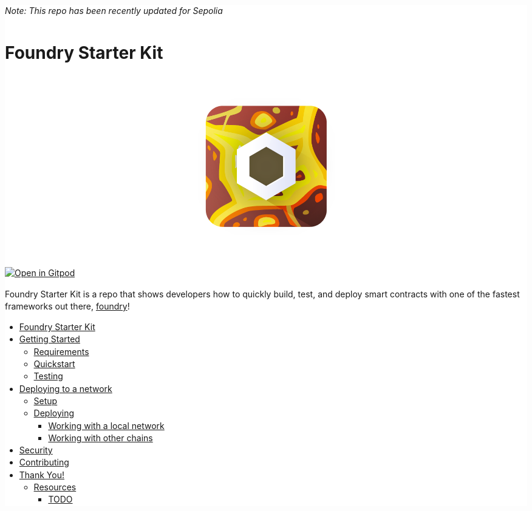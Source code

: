 _Note: This repo has been recently updated for Sepolia_

# Foundry Starter Kit

<br/>
<p align="center">
<a href="https://chain.link" target="_blank">
<img src="./img/chainlink-foundry.png" width="225" alt="Chainlink Foundry logo">
</a>
</p>
<br/>

[![Open in Gitpod](https://gitpod.io/button/open-in-gitpod.svg)](https://gitpod.io/#https://github.com/smartcontractkit/foundry-starter-kit)

Foundry Starter Kit is a repo that shows developers how to quickly build, test, and deploy smart contracts with one of the fastest frameworks out there, [foundry](https://github.com/gakonst/foundry)!

- [Foundry Starter Kit](#foundry-starter-kit)
- [Getting Started](#getting-started)
  - [Requirements](#requirements)
  - [Quickstart](#quickstart)
  - [Testing](#testing)
- [Deploying to a network](#deploying-to-a-network)
  - [Setup](#setup)
  - [Deploying](#deploying)
    - [Working with a local network](#working-with-a-local-network)
    - [Working with other chains](#working-with-other-chains)
- [Security](#security)
- [Contributing](#contributing)
- [Thank You!](#thank-you)
  - [Resources](#resources)
    - [TODO](#todo)
